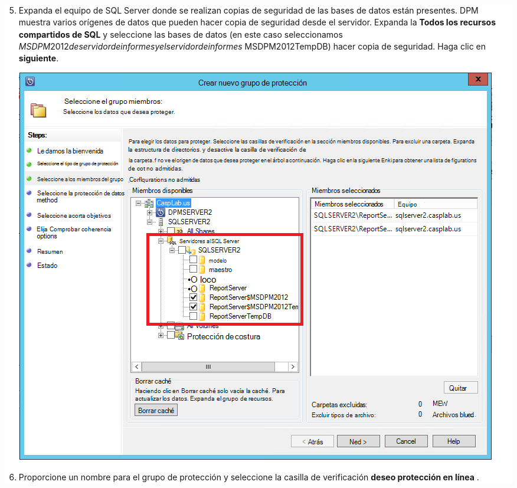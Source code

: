5. Expanda el equipo de SQL Server donde se realizan copias de seguridad de las bases de datos están presentes. DPM muestra varios orígenes de datos que pueden hacer copia de seguridad desde el servidor. Expanda la **Todos los recursos compartidos de SQL** y seleccione las bases de datos (en este caso seleccionamos $MSDPM2012 de servidor de informes y el servidor de informes$ MSDPM2012TempDB) hacer copia de seguridad. Haga clic en **siguiente**.

    ![Seleccione la base de datos SQL](./media/backup-azure-backup-sql/pg-databases.png)

6. Proporcione un nombre para el grupo de protección y seleccione la casilla de verificación **deseo protección en línea** .
